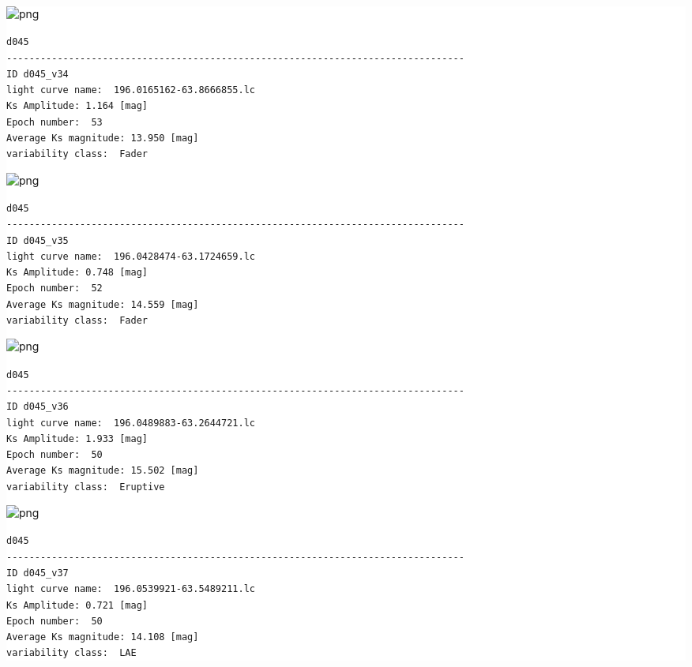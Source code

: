 

![png](G305_SFR_TimeSeries_Visualization_files/G305_SFR_TimeSeries_Visualization_2_65.png)


    d045
    ---------------------------------------------------------------------------------
    ID d045_v34
    light curve name:  196.0165162-63.8666855.lc
    Ks Amplitude: 1.164 [mag] 
    Epoch number:  53
    Average Ks magnitude: 13.950 [mag]
    variability class:  Fader



![png](G305_SFR_TimeSeries_Visualization_files/G305_SFR_TimeSeries_Visualization_2_67.png)


    d045
    ---------------------------------------------------------------------------------
    ID d045_v35
    light curve name:  196.0428474-63.1724659.lc
    Ks Amplitude: 0.748 [mag] 
    Epoch number:  52
    Average Ks magnitude: 14.559 [mag]
    variability class:  Fader



![png](G305_SFR_TimeSeries_Visualization_files/G305_SFR_TimeSeries_Visualization_2_69.png)


    d045
    ---------------------------------------------------------------------------------
    ID d045_v36
    light curve name:  196.0489883-63.2644721.lc
    Ks Amplitude: 1.933 [mag] 
    Epoch number:  50
    Average Ks magnitude: 15.502 [mag]
    variability class:  Eruptive



![png](G305_SFR_TimeSeries_Visualization_files/G305_SFR_TimeSeries_Visualization_2_71.png)


    d045
    ---------------------------------------------------------------------------------
    ID d045_v37
    light curve name:  196.0539921-63.5489211.lc
    Ks Amplitude: 0.721 [mag] 
    Epoch number:  50
    Average Ks magnitude: 14.108 [mag]
    variability class:  LAE

